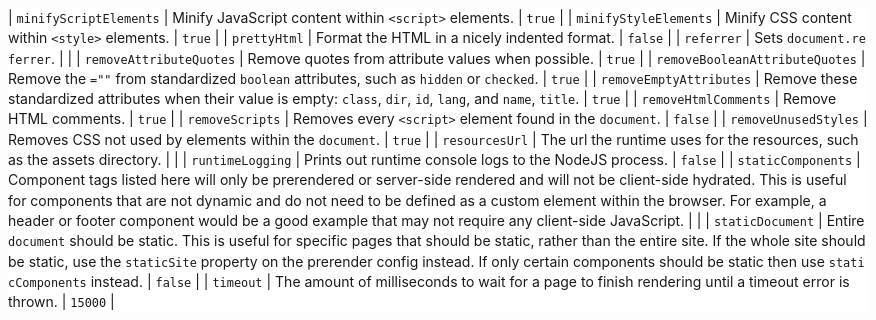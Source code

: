 | `minifyScriptElements`         | Minify JavaScript content within `<script>` elements.                                                                                                                                                                                                                                                                                                         | `true`  |
| `minifyStyleElements`          | Minify CSS content within `<style>` elements.                                                                                                                                                                                                                                                                                                                 | `true`  |
| `prettyHtml`                   | Format the HTML in a nicely indented format.                                                                                                                                                                                                                                                                                                                  | `false` |
| `referrer`                     | Sets `document.referrer`.                                                                                                                                                                                                                                                                                                                                     |         |
| `removeAttributeQuotes`        | Remove quotes from attribute values when possible.                                                                                                                                                                                                                                                                                                            | `true`  |
| `removeBooleanAttributeQuotes` | Remove the `=""` from standardized `boolean` attributes, such as `hidden` or `checked`.                                                                                                                                                                                                                                                                       | `true`  |
| `removeEmptyAttributes`        | Remove these standardized attributes when their value is empty: `class`, `dir`, `id`, `lang`, and `name`, `title`.                                                                                                                                                                                                                                            | `true`  |
| `removeHtmlComments`           | Remove HTML comments.                                                                                                                                                                                                                                                                                                                                         | `true`  |
| `removeScripts`                | Removes every `<script>` element found in the `document`.                                                                                                                                                                                                                                                                                                     | `false` |
| `removeUnusedStyles`           | Removes CSS not used by elements within the `document`.                                                                                                                                                                                                                                                                                                       | `true`  |
| `resourcesUrl`                 | The url the runtime uses for the resources, such as the assets directory.                                                                                                                                                                                                                                                                                     |         |
| `runtimeLogging`               | Prints out runtime console logs to the NodeJS process.                                                                                                                                                                                                                                                                                                        | `false` |
| `staticComponents`             | Component tags listed here will only be prerendered or server-side rendered and will not be client-side hydrated. This is useful for components that are not dynamic and do not need to be defined as a custom element within the browser. For example, a header or footer component would be a good example that may not require any client-side JavaScript. |         |
| `staticDocument`               | Entire `document` should be static. This is useful for specific pages that should be static, rather than the entire site. If the whole site should be static, use the `staticSite` property on the prerender config instead. If only certain components should be static then use `staticComponents` instead.                                                 | `false` |
| `timeout`                      | The amount of milliseconds to wait for a page to finish rendering until a timeout error is thrown.                                                                                                                                                                                                                                                            | `15000` |